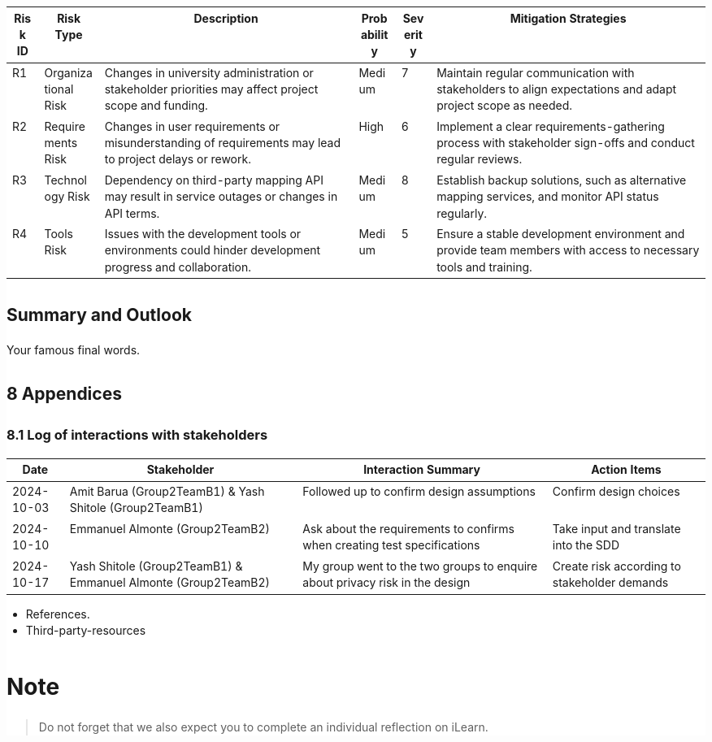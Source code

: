| Risk ID | Risk Type             | Description                                                                 | Probability | Severity | Mitigation Strategies |
|---------|-----------------------|-----------------------------------------------------------------------------|-------------|----------|-----------------------|
| R1 | Organizational Risk | Changes in university administration or stakeholder priorities may affect project scope and funding. | Medium | 7 | Maintain regular communication with stakeholders to align expectations and adapt project scope as needed. |
| R2 | Requirements Risk | Changes in user requirements or misunderstanding of requirements may lead to project delays or rework. | High | 6 | Implement a clear requirements-gathering process with stakeholder sign-offs and conduct regular reviews. |
| R3 | Technology Risk | Dependency on third-party mapping API may result in service outages or changes in API terms. | Medium | 8 | Establish backup solutions, such as alternative mapping services, and monitor API status regularly. |
| R4 | Tools Risk | Issues with the development tools or environments could hinder development progress and collaboration. | Medium | 5 | Ensure a stable development environment and provide team members with access to necessary tools and training. |


## Summary and Outlook

Your famous final words.

## 8 Appendices
   ### 8.1 Log of interactions with stakeholders
|Date       |Stakeholder |Interaction Summary   |Action Items |
|-----------|------------|----------------------|-------------|
|2024-10-03 | Amit Barua (Group2TeamB1) &  Yash Shitole (Group2TeamB1) | Followed up to confirm design assumptions | Confirm design choices |
|2024-10-10 | Emmanuel Almonte (Group2TeamB2) | Ask about the requirements to confirms when creating test specifications | Take input and translate into the SDD |
|2024-10-17 | Yash Shitole (Group2TeamB1) &  Emmanuel Almonte (Group2TeamB2) | My group went to the two groups to enquire about privacy risk in the design | Create risk according to stakeholder demands |

- References.
- Third-party-resources


# Note

> Do not forget that we also expect you to complete an individual reflection on iLearn.


